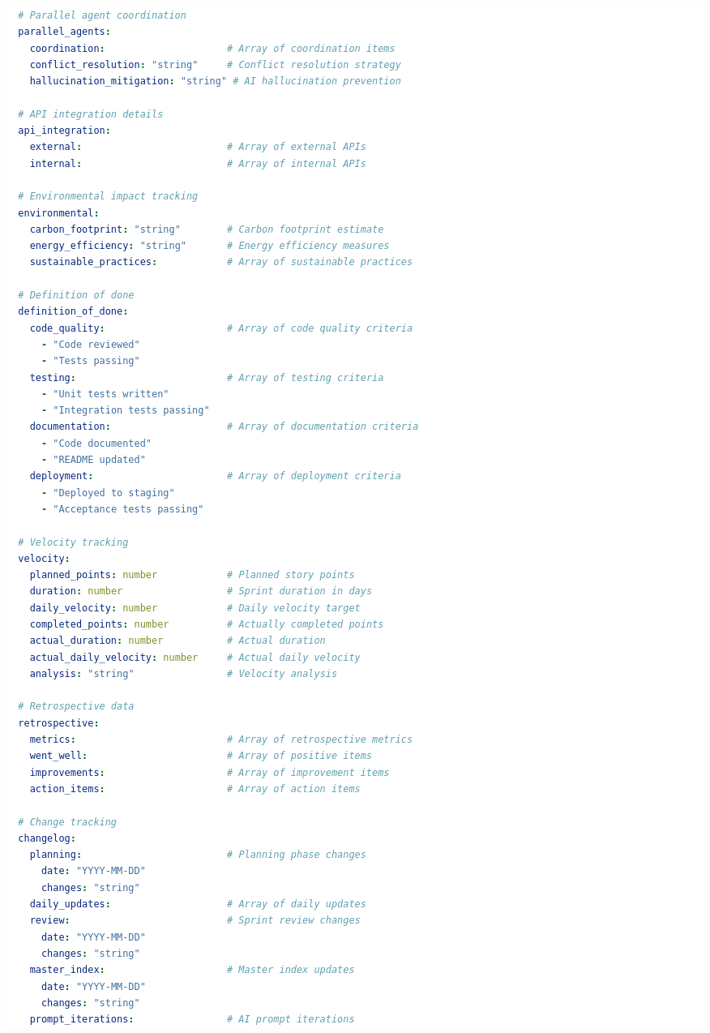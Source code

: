 ```yaml
  # Parallel agent coordination
  parallel_agents:
    coordination:                     # Array of coordination items
    conflict_resolution: "string"     # Conflict resolution strategy
    hallucination_mitigation: "string" # AI hallucination prevention

  # API integration details
  api_integration:
    external:                         # Array of external APIs
    internal:                         # Array of internal APIs

  # Environmental impact tracking
  environmental:
    carbon_footprint: "string"        # Carbon footprint estimate
    energy_efficiency: "string"       # Energy efficiency measures
    sustainable_practices:            # Array of sustainable practices

  # Definition of done
  definition_of_done:
    code_quality:                     # Array of code quality criteria
      - "Code reviewed"
      - "Tests passing"
    testing:                          # Array of testing criteria
      - "Unit tests written"
      - "Integration tests passing"
    documentation:                    # Array of documentation criteria
      - "Code documented"
      - "README updated"
    deployment:                       # Array of deployment criteria
      - "Deployed to staging"
      - "Acceptance tests passing"

  # Velocity tracking
  velocity:
    planned_points: number            # Planned story points
    duration: number                  # Sprint duration in days
    daily_velocity: number            # Daily velocity target
    completed_points: number          # Actually completed points
    actual_duration: number           # Actual duration
    actual_daily_velocity: number     # Actual daily velocity
    analysis: "string"                # Velocity analysis

  # Retrospective data
  retrospective:
    metrics:                          # Array of retrospective metrics
    went_well:                        # Array of positive items
    improvements:                     # Array of improvement items
    action_items:                     # Array of action items

  # Change tracking
  changelog:
    planning:                         # Planning phase changes
      date: "YYYY-MM-DD"
      changes: "string"
    daily_updates:                    # Array of daily updates
    review:                           # Sprint review changes
      date: "YYYY-MM-DD"
      changes: "string"
    master_index:                     # Master index updates
      date: "YYYY-MM-DD"
      changes: "string"
    prompt_iterations:                # AI prompt iterations

```